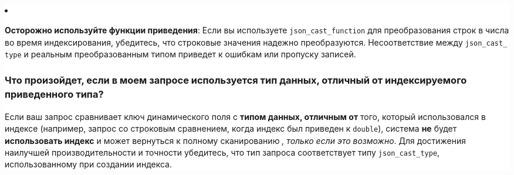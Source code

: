 <li><p><strong>Осторожно используйте функции приведения</strong>: Если вы используете <code translate="no">json_cast_function</code> для преобразования строк в числа во время индексирования, убедитесь, что строковые значения надежно преобразуются. Несоответствие между <code translate="no">json_cast_type</code> и реальным преобразованным типом приведет к ошибкам или пропуску записей.</p></li>
</ul>
<h3 id="What-happens-if-my-query-uses-a-different-data-type-than-the-indexed-cast-type" class="common-anchor-header">Что произойдет, если в моем запросе используется тип данных, отличный от индексируемого приведенного типа?</h3><p>Если ваш запрос сравнивает ключ динамического поля с <strong>типом данных, отличным от</strong> того, который использовался в индексе (например, запрос со строковым сравнением, когда индекс был приведен к <code translate="no">double</code>), система <strong>не</strong> будет <strong>использовать индекс</strong> и может вернуться к полному сканированию <em>, только если это возможно</em>. Для достижения наилучшей производительности и точности убедитесь, что тип запроса соответствует типу <code translate="no">json_cast_type</code>, использованному при создании индекса.</p>
